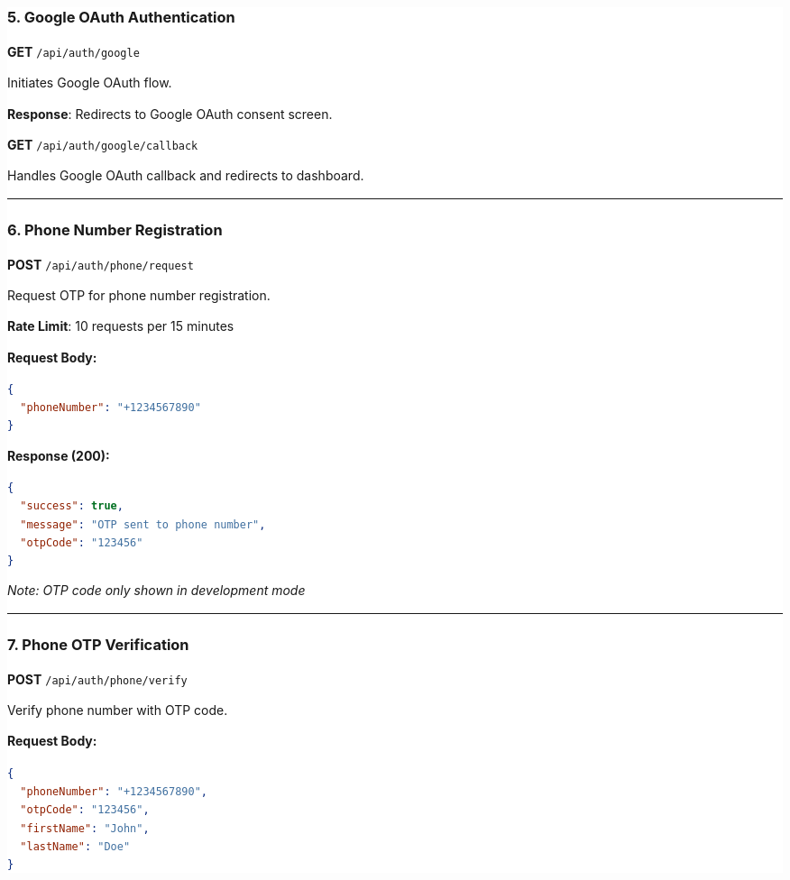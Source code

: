 
### 5. Google OAuth Authentication

**GET** `/api/auth/google`

Initiates Google OAuth flow.

**Response**: Redirects to Google OAuth consent screen.

**GET** `/api/auth/google/callback`

Handles Google OAuth callback and redirects to dashboard.

---

### 6. Phone Number Registration

**POST** `/api/auth/phone/request`

Request OTP for phone number registration.

**Rate Limit**: 10 requests per 15 minutes

**Request Body:**
```json
{
  "phoneNumber": "+1234567890"
}
```

**Response (200):**
```json
{
  "success": true,
  "message": "OTP sent to phone number",
  "otpCode": "123456"
}
```
*Note: OTP code only shown in development mode*

---

### 7. Phone OTP Verification

**POST** `/api/auth/phone/verify`

Verify phone number with OTP code.

**Request Body:**
```json
{
  "phoneNumber": "+1234567890",
  "otpCode": "123456",
  "firstName": "John",
  "lastName": "Doe"
}
```
